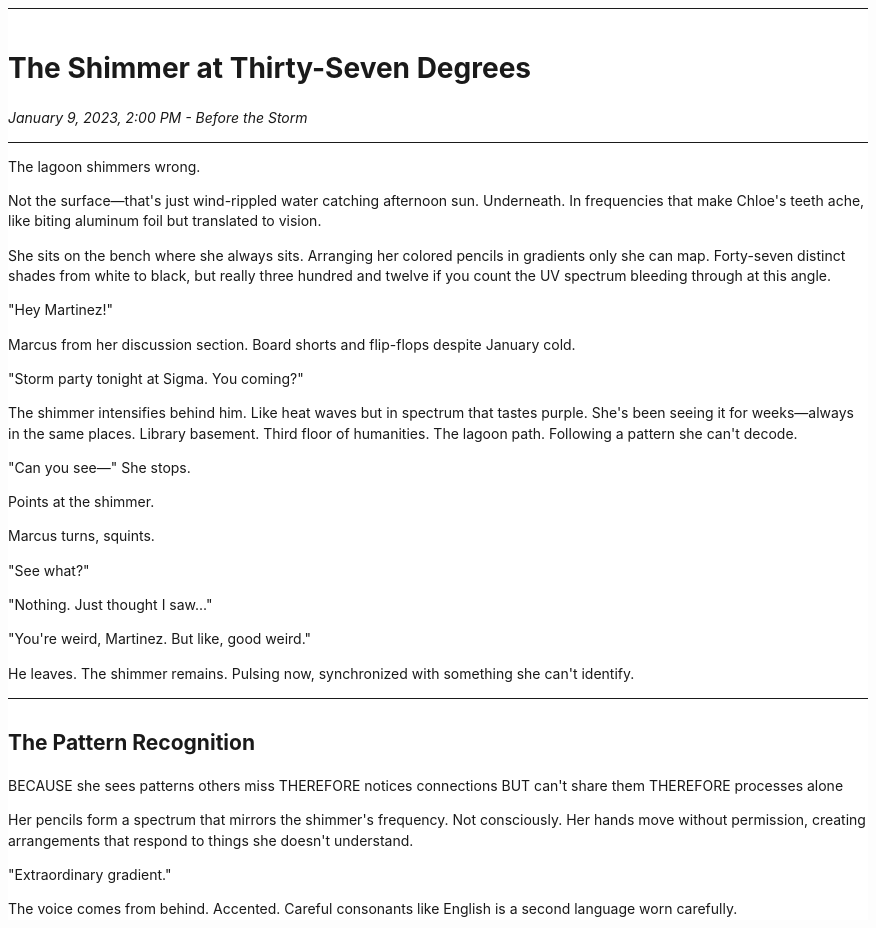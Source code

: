 

---


# The Shimmer at Thirty-Seven Degrees
*January 9, 2023, 2:00 PM - Before the Storm*

---

The lagoon shimmers wrong.

Not the surface—that's just wind-rippled water catching afternoon sun. Underneath. In frequencies that make Chloe's teeth ache, like biting aluminum foil but translated to vision.

She sits on the bench where she always sits. Arranging her colored pencils in gradients only she can map. Forty-seven distinct shades from white to black, but really three hundred and twelve if you count the UV spectrum bleeding through at this angle.

"Hey Martinez!"

Marcus from her discussion section. Board shorts and flip-flops despite January cold.

"Storm party tonight at Sigma. You coming?"

The shimmer intensifies behind him. Like heat waves but in spectrum that tastes purple. She's been seeing it for weeks—always in the same places. Library basement. Third floor of humanities. The lagoon path. Following a pattern she can't decode.

"Can you see—" She stops.

Points at the shimmer.

Marcus turns, squints.

"See what?"

"Nothing. Just thought I saw..."

"You're weird, Martinez. But like, good weird."

He leaves. The shimmer remains. Pulsing now, synchronized with something she can't identify.

---

## The Pattern Recognition

BECAUSE she sees patterns others miss
THEREFORE notices connections
BUT can't share them
THEREFORE processes alone

Her pencils form a spectrum that mirrors the shimmer's frequency. Not consciously. Her hands move without permission, creating arrangements that respond to things she doesn't understand.

"Extraordinary gradient."

The voice comes from behind. Accented. Careful consonants like English is a second language worn carefully.
